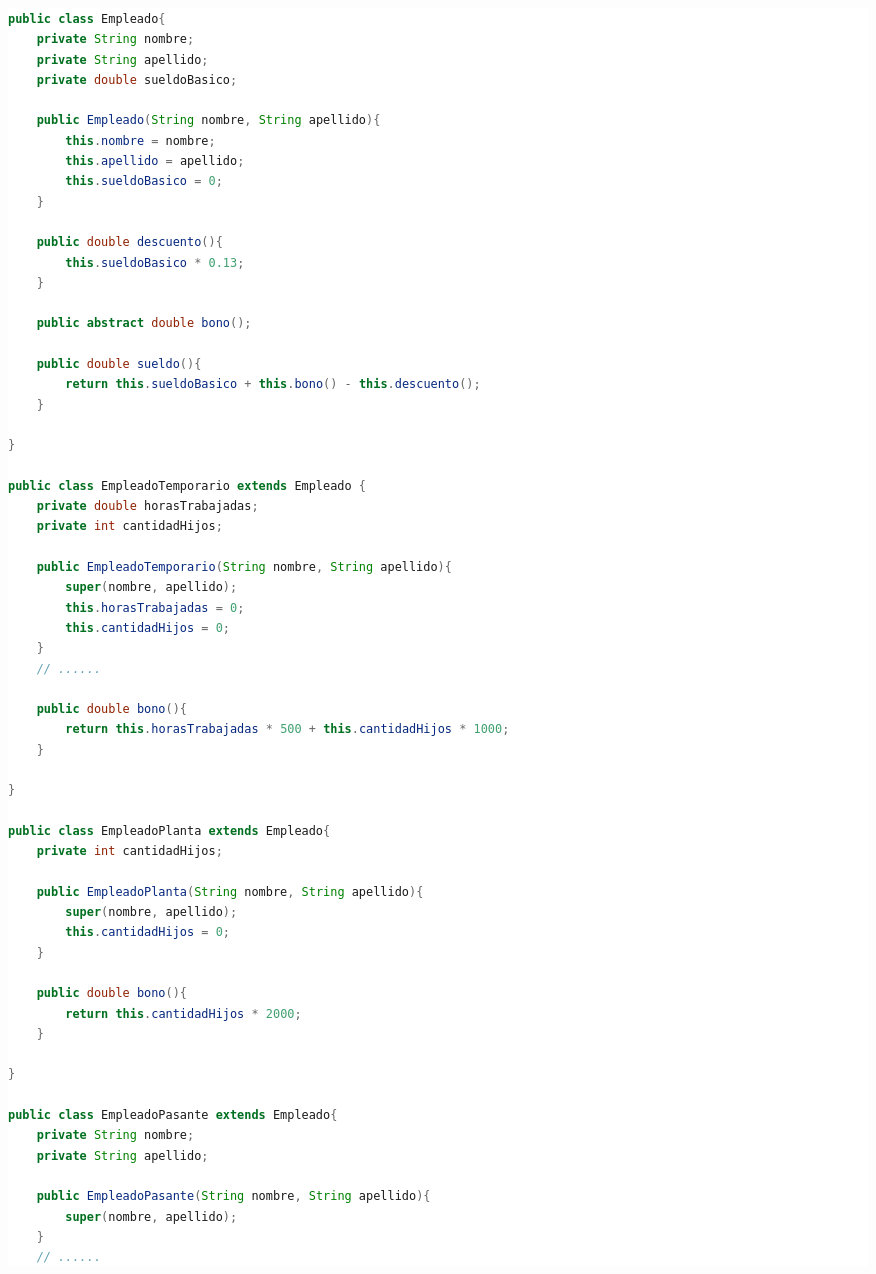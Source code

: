 ```java
public class Empleado{
    private String nombre;
    private String apellido;
    private double sueldoBasico;

    public Empleado(String nombre, String apellido){
        this.nombre = nombre;
        this.apellido = apellido;
        this.sueldoBasico = 0;
    }

    public double descuento(){
        this.sueldoBasico * 0.13;
    }

    public abstract double bono();

    public double sueldo(){
        return this.sueldoBasico + this.bono() - this.descuento();
    }

}

public class EmpleadoTemporario extends Empleado {
    private double horasTrabajadas;
    private int cantidadHijos;

    public EmpleadoTemporario(String nombre, String apellido){
        super(nombre, apellido);
        this.horasTrabajadas = 0;
        this.cantidadHijos = 0;
    }
    // ......

    public double bono(){
        return this.horasTrabajadas * 500 + this.cantidadHijos * 1000;
    }
    
}

public class EmpleadoPlanta extends Empleado{
    private int cantidadHijos;

    public EmpleadoPlanta(String nombre, String apellido){
        super(nombre, apellido);
        this.cantidadHijos = 0;
    }

    public double bono(){
        return this.cantidadHijos * 2000;
    }

}

public class EmpleadoPasante extends Empleado{
    private String nombre;
    private String apellido;

    public EmpleadoPasante(String nombre, String apellido){
        super(nombre, apellido);
    }
    // ......

```